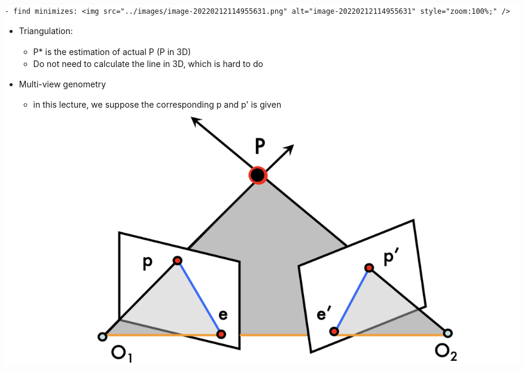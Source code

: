     - find minimizes: <img src="../images/image-20220212114955631.png" alt="image-20220212114955631" style="zoom:100%;" />

- Triangulation:

  - P* is the estimation of actual P (P in 3D)
  - Do not need to calculate the line in 3D, which is hard to do

- Multi-view genometry

  - in this lecture, we suppose the corresponding p and p' is given
    <img src="../images/image-20220212115448161.png" alt="image-20220212115448161" style="zoom:100%;" />
